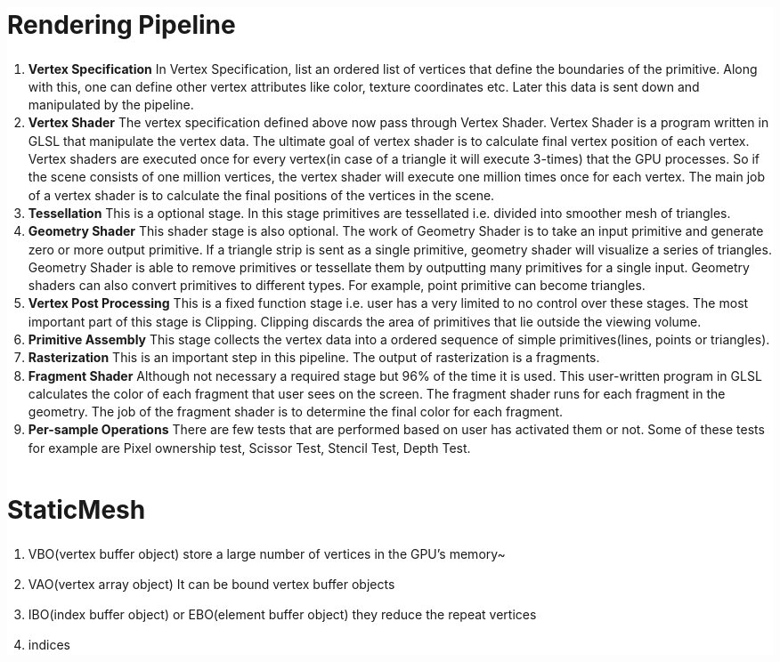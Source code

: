 Rendering Pipeline
==

1.	**Vertex Specification** 
In Vertex Specification, list an ordered list of vertices that define the boundaries of the primitive. Along with this, one can define other vertex attributes like color, texture coordinates etc. Later this data is sent down and manipulated by the pipeline.
3.	**Vertex Shader** 
The vertex specification defined above now pass through Vertex Shader. Vertex Shader is a program written in GLSL that manipulate the vertex data. The ultimate goal of vertex shader is to calculate final vertex position of each vertex. Vertex shaders are executed once for every vertex(in case of a triangle it will execute 3-times) that the GPU processes. So if the scene consists of one million vertices, the vertex shader will execute one million times once for each vertex. The main job of a vertex shader is to calculate the final positions of the vertices in the scene.
5.	**Tessellation** 
This is a optional stage. In this stage primitives are tessellated i.e. divided into smoother mesh of triangles.
7.	**Geometry Shader** 
This shader stage is also optional. The work of Geometry Shader is to take an input primitive and generate zero or more output primitive. If a triangle strip is sent as a single primitive, geometry shader will visualize a series of triangles. Geometry Shader is able to remove primitives or tessellate them by outputting many primitives for a single input. Geometry shaders can also convert primitives to different types. For example, point primitive can become triangles.
9.	**Vertex Post Processing** 
This is a fixed function stage i.e. user has a very limited to no control over these stages. The most important part of this stage is Clipping. Clipping discards the area of primitives that lie outside the viewing volume.
11.	**Primitive Assembly** 
This stage collects the vertex data into a ordered sequence of simple primitives(lines, points or triangles).
13.	**Rasterization** 
This is an important step in this pipeline. The output of rasterization is a fragments.
15.	**Fragment Shader** 
Although not necessary a required stage but 96% of the time it is used. This user-written program in GLSL calculates the color of each fragment that user sees on the screen. The fragment shader runs for each fragment in the geometry. The job of the fragment shader is to determine the final color for each fragment.
17.	**Per-sample Operations** 
There are few tests that are performed based on user has activated them or not. Some of these tests for example are Pixel ownership test, Scissor Test, Stencil Test, Depth Test.

StaticMesh
==

1. VBO(vertex buffer object)
  store a large number of vertices in the GPU’s memory~
  
2. VAO(vertex array object)
It can be bound vertex buffer objects

3. IBO(index buffer object) or EBO(element buffer object)
they reduce the repeat vertices

4. indices

